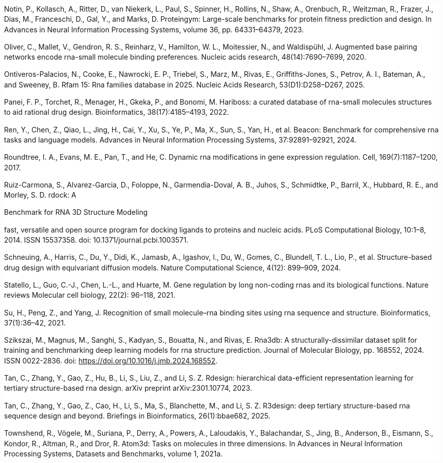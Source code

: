 Notin, P., Kollasch, A., Ritter, D., van Niekerk, L., Paul, S., Spinner, H., Rollins, N., Shaw, A., Orenbuch, R., Weitzman, R., Frazer, J., Dias, M., Franceschi, D., Gal, Y., and Marks, D. Proteingym: Large-scale benchmarks for protein fitness prediction and design. In Advances in Neural Information Processing Systems, volume 36, pp. 64331–64379, 2023.

Oliver, C., Mallet, V., Gendron, R. S., Reinharz, V., Hamilton, W. L., Moitessier, N., and Waldispühl, J. Augmented base pairing networks encode rna-small molecule binding preferences. Nucleic acids research, 48(14):7690–7699, 2020.

Ontiveros-Palacios, N., Cooke, E., Nawrocki, E. P., Triebel, S., Marz, M., Rivas, E., Griffiths-Jones, S., Petrov, A. I., Bateman, A., and Sweeney, B. Rfam 15: Rna families database in 2025. Nucleic Acids Research, 53(D1):D258–D267, 2025.

Panei, F. P., Torchet, R., Menager, H., Gkeka, P., and Bonomi, M. Hariboss: a curated database of rna-small molecules structures to aid rational drug design. Bioinformatics, 38(17):4185–4193, 2022.

Ren, Y., Chen, Z., Qiao, L., Jing, H., Cai, Y., Xu, S., Ye, P., Ma, X., Sun, S., Yan, H., et al. Beacon: Benchmark for comprehensive rna tasks and language models. Advances in Neural Information Processing Systems, 37:92891–92921, 2024.

Roundtree, I. A., Evans, M. E., Pan, T., and He, C. Dynamic rna modifications in gene expression regulation. Cell, 169(7):1187–1200, 2017.

Ruiz-Carmona, S., Alvarez-Garcia, D., Foloppe, N., Garmendia-Doval, A. B., Juhos, S., Schmidtke, P., Barril, X., Hubbard, R. E., and Morley, S. D. rdock: A

Benchmark for RNA 3D Structure Modeling

fast, versatile and open source program for docking ligands to proteins and nucleic acids. PLoS Computational Biology, 10:1–8, 2014. ISSN 15537358. doi: 10.1371/journal.pcbi.1003571.

Schneuing, A., Harris, C., Du, Y., Didi, K., Jamasb, A., Igashov, I., Du, W., Gomes, C., Blundell, T. L., Lio, P., et al. Structure-based drug design with equivariant diffusion models. Nature Computational Science, 4(12): 899–909, 2024.

Statello, L., Guo, C.-J., Chen, L.-L., and Huarte, M. Gene regulation by long non-coding rnas and its biological functions. Nature reviews Molecular cell biology, 22(2): 96–118, 2021.

Su, H., Peng, Z., and Yang, J. Recognition of small molecule–rna binding sites using rna sequence and structure. Bioinformatics, 37(1):36–42, 2021.

Szikszai, M., Magnus, M., Sanghi, S., Kadyan, S., Bouatta, N., and Rivas, E. Rna3db: A structurally-dissimilar dataset split for training and benchmarking deep learning models for rna structure prediction. Journal of Molecular Biology, pp. 168552, 2024. ISSN 0022-2836. doi: https://doi.org/10.1016/j.jmb.2024.168552.

Tan, C., Zhang, Y., Gao, Z., Hu, B., Li, S., Liu, Z., and Li, S. Z. Rdesign: hierarchical data-efficient representation learning for tertiary structure-based rna design. arXiv preprint arXiv:2301.10774, 2023.

Tan, C., Zhang, Y., Gao, Z., Cao, H., Li, S., Ma, S., Blanchette, M., and Li, S. Z. R3design: deep tertiary structure-based rna sequence design and beyond. Briefings in Bioinformatics, 26(1):bbae682, 2025.

Townshend, R., Vögele, M., Suriana, P., Derry, A., Powers, A., Laloudakis, Y., Balachandar, S., Jing, B., Anderson, B., Eismann, S., Kondor, R., Altman, R., and Dror, R. Atom3d: Tasks on molecules in three dimensions. In Advances in Neural Information Processing Systems, Datasets and Benchmarks, volume 1, 2021a.
